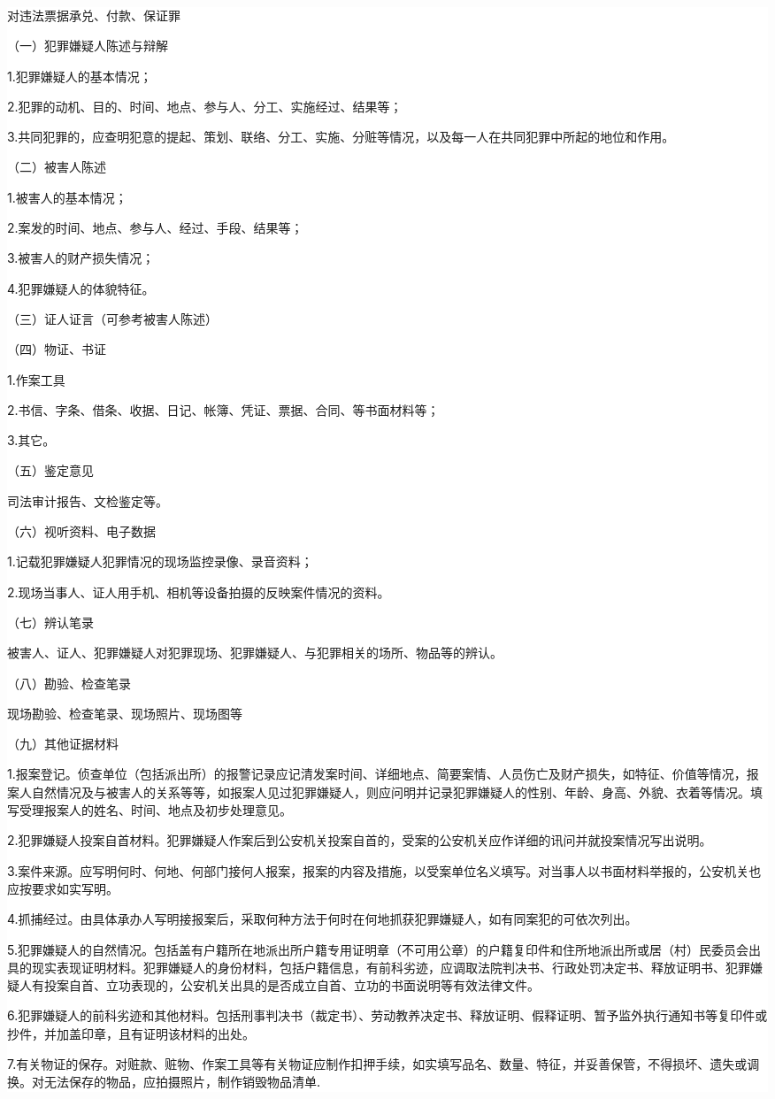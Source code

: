 对违法票据承兑、付款、保证罪

（一）犯罪嫌疑人陈述与辩解

1.犯罪嫌疑人的基本情况；

2.犯罪的动机、目的、时间、地点、参与人、分工、实施经过、结果等；

3.共同犯罪的，应查明犯意的提起、策划、联络、分工、实施、分赃等情况，以及每一人在共同犯罪中所起的地位和作用。

（二）被害人陈述

1.被害人的基本情况；

2.案发的时间、地点、参与人、经过、手段、结果等；

3.被害人的财产损失情况；

4.犯罪嫌疑人的体貌特征。

（三）证人证言（可参考被害人陈述）

（四）物证、书证

1.作案工具

2.书信、字条、借条、收据、日记、帐簿、凭证、票据、合同、等书面材料等；

3.其它。

（五）鉴定意见

司法审计报告、文检鉴定等。

（六）视听资料、电子数据

1.记载犯罪嫌疑人犯罪情况的现场监控录像、录音资料；

2.现场当事人、证人用手机、相机等设备拍摄的反映案件情况的资料。

（七）辨认笔录

被害人、证人、犯罪嫌疑人对犯罪现场、犯罪嫌疑人、与犯罪相关的场所、物品等的辨认。

（八）勘验、检查笔录

现场勘验、检查笔录、现场照片、现场图等

（九）其他证据材料

1.报案登记。侦查单位（包括派出所）的报警记录应记清发案时间、详细地点、简要案情、人员伤亡及财产损失，如特征、价值等情况，报案人自然情况及与被害人的关系等等，如报案人见过犯罪嫌疑人，则应问明并记录犯罪嫌疑人的性别、年龄、身高、外貌、衣着等情况。填写受理报案人的姓名、时间、地点及初步处理意见。

2.犯罪嫌疑人投案自首材料。犯罪嫌疑人作案后到公安机关投案自首的，受案的公安机关应作详细的讯问并就投案情况写出说明。

3.案件来源。应写明何时、何地、何部门接何人报案，报案的内容及措施，以受案单位名义填写。对当事人以书面材料举报的，公安机关也应按要求如实写明。

4.抓捕经过。由具体承办人写明接报案后，采取何种方法于何时在何地抓获犯罪嫌疑人，如有同案犯的可依次列出。

5.犯罪嫌疑人的自然情况。包括盖有户籍所在地派出所户籍专用证明章（不可用公章）的户籍复印件和住所地派出所或居（村）民委员会出具的现实表现证明材料。犯罪嫌疑人的身份材料，包括户籍信息，有前科劣迹，应调取法院判决书、行政处罚决定书、释放证明书、犯罪嫌疑人有投案自首、立功表现的，公安机关出具的是否成立自首、立功的书面说明等有效法律文件。

6.犯罪嫌疑人的前科劣迹和其他材料。包括刑事判决书（裁定书）、劳动教养决定书、释放证明、假释证明、暂予监外执行通知书等复印件或抄件，并加盖印章，且有证明该材料的出处。

7.有关物证的保存。对赃款、赃物、作案工具等有关物证应制作扣押手续，如实填写品名、数量、特征，并妥善保管，不得损坏、遗失或调换。对无法保存的物品，应拍摄照片，制作销毁物品清单.

